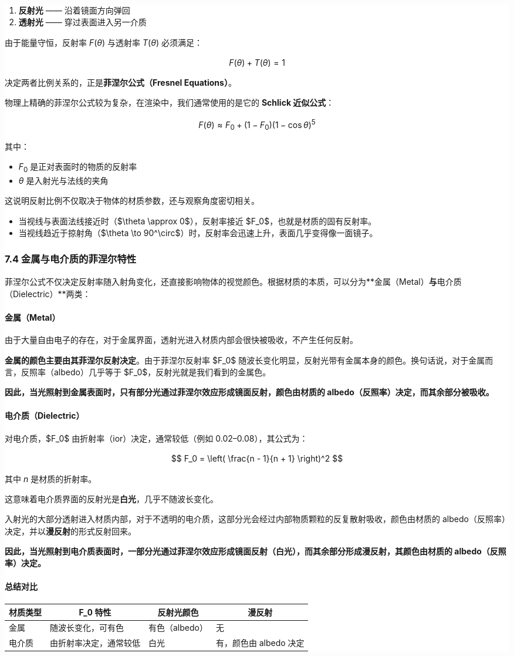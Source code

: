 1. **反射光** —— 沿着镜面方向弹回
2. **透射光** —— 穿过表面进入另一介质

由于能量守恒，反射率 $F(\theta)$ 与透射率 $T(\theta)$ 必须满足：

$$
F(\theta) + T(\theta) = 1
$$

决定两者比例关系的，正是**菲涅尔公式（Fresnel Equations）**。

物理上精确的菲涅尔公式较为复杂，在渲染中，我们通常使用的是它的 **Schlick 近似公式**：

$$
F(\theta) \approx F_0 + (1 - F_0)(1 - \cos \theta)^5
$$

其中：

* $F_0$ 是正对表面时的物质的反射率
* $\theta$ 是入射光与法线的夹角

这说明反射比例不仅取决于物体的材质参数，还与观察角度密切相关。

* 当视线与表面法线接近时（\$\theta \approx 0\$），反射率接近 \$F\_0\$，也就是材质的固有反射率。
* 当视线趋近于掠射角（\$\theta \to 90^\circ\$）时，反射率会迅速上升，表面几乎变得像一面镜子。

### 7.4 金属与电介质的菲涅尔特性

菲涅尔公式不仅决定反射率随入射角变化，还直接影响物体的视觉颜色。根据材质的本质，可以分为**金属（Metal）**与**电介质（Dielectric）**两类：

#### 金属（Metal）

由于大量自由电子的存在，对于金属界面，透射光进入材质内部会很快被吸收，不产生任何反射。

**金属的颜色主要由其菲涅尔反射决定**。由于菲涅尔反射率 \$F\_0\$ 随波长变化明显，反射光带有金属本身的颜色。换句话说，对于金属而言，反照率（albedo）几乎等于 \$F\_0\$，反射光就是我们看到的金属色。

**因此，当光照射到金属表面时，只有部分光通过菲涅尔效应形成镜面反射，颜色由材质的 albedo（反照率）决定，而其余部分被吸收。**

#### 电介质（Dielectric）

对电介质，\$F\_0\$ 由折射率（ior）决定，通常较低（例如 0.02–0.08），其公式为：

$$
F_0 = \left( \frac{n - 1}{n + 1} \right)^2
$$

其中 $n$ 是材质的折射率。

这意味着电介质界面的反射光是**白光**，几乎不随波长变化。

入射光的大部分透射进入材质内部，对于不透明的电介质，这部分光会经过内部物质颗粒的反复散射吸收，颜色由材质的 albedo（反照率）决定，并以**漫反射**的形式反射回来。

**因此，当光照射到电介质表面时，一部分光通过菲涅尔效应形成镜面反射（白光），而其余部分形成漫反射，其颜色由材质的 albedo（反照率）决定。**

#### 总结对比

| 材质类型 | F\_0 特性     | 反射光颜色      | 漫反射             |
| ---- | ----------- | ---------- | --------------- |
| 金属   | 随波长变化，可有色   | 有色（albedo） | 无               |
| 电介质  | 由折射率决定，通常较低 | 白光         | 有，颜色由 albedo 决定 |
